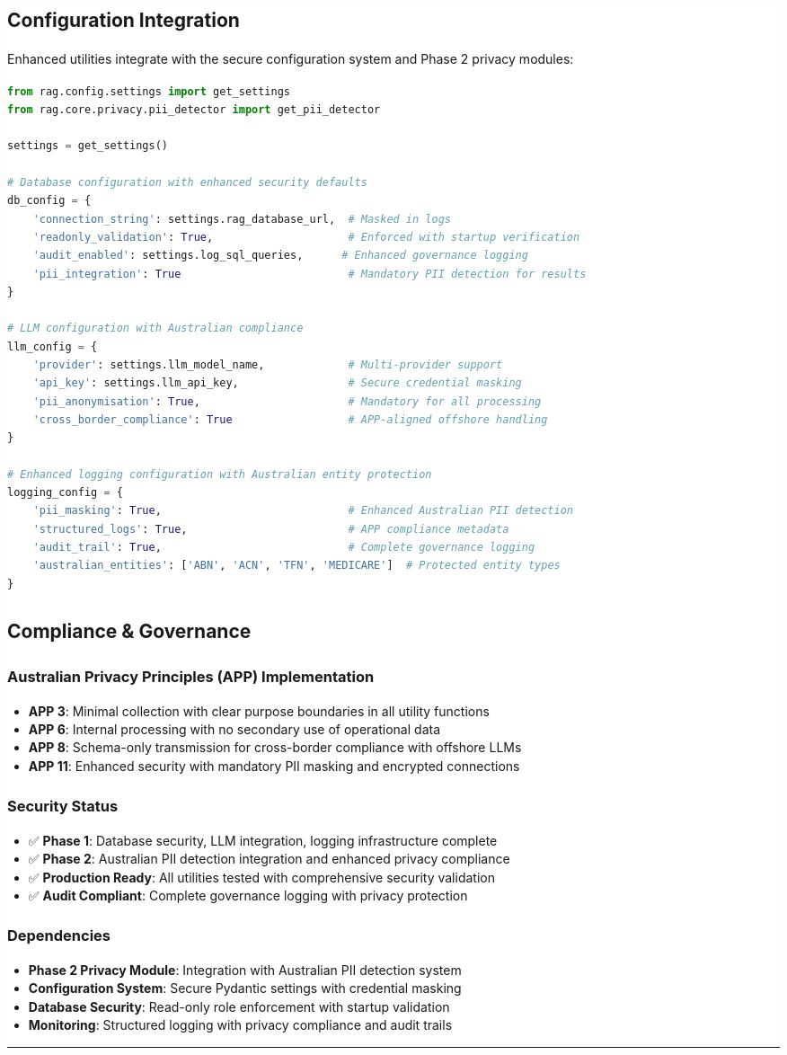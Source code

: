 ## Configuration Integration

Enhanced utilities integrate with the secure configuration system and Phase 2 privacy modules:

```python
from rag.config.settings import get_settings
from rag.core.privacy.pii_detector import get_pii_detector

settings = get_settings()

# Database configuration with enhanced security defaults
db_config = {
    'connection_string': settings.rag_database_url,  # Masked in logs
    'readonly_validation': True,                     # Enforced with startup verification
    'audit_enabled': settings.log_sql_queries,      # Enhanced governance logging
    'pii_integration': True                          # Mandatory PII detection for results
}

# LLM configuration with Australian compliance
llm_config = {
    'provider': settings.llm_model_name,             # Multi-provider support
    'api_key': settings.llm_api_key,                 # Secure credential masking
    'pii_anonymisation': True,                       # Mandatory for all processing
    'cross_border_compliance': True                  # APP-aligned offshore handling
}

# Enhanced logging configuration with Australian entity protection
logging_config = {
    'pii_masking': True,                             # Enhanced Australian PII detection
    'structured_logs': True,                         # APP compliance metadata
    'audit_trail': True,                             # Complete governance logging
    'australian_entities': ['ABN', 'ACN', 'TFN', 'MEDICARE']  # Protected entity types
}
```

## Compliance & Governance

### Australian Privacy Principles (APP) Implementation
- **APP 3**: Minimal collection with clear purpose boundaries in all utility functions
- **APP 6**: Internal processing with no secondary use of operational data
- **APP 8**: Schema-only transmission for cross-border compliance with offshore LLMs
- **APP 11**: Enhanced security with mandatory PII masking and encrypted connections

### Security Status
- ✅ **Phase 1**: Database security, LLM integration, logging infrastructure complete
- ✅ **Phase 2**: Australian PII detection integration and enhanced privacy compliance
- ✅ **Production Ready**: All utilities tested with comprehensive security validation
- ✅ **Audit Compliant**: Complete governance logging with privacy protection

### Dependencies
- **Phase 2 Privacy Module**: Integration with Australian PII detection system
- **Configuration System**: Secure Pydantic settings with credential masking
- **Database Security**: Read-only role enforcement with startup validation
- **Monitoring**: Structured logging with privacy compliance and audit trails

---